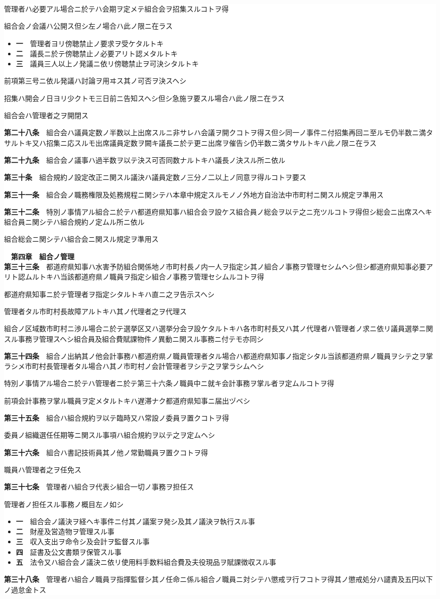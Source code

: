 管理者ハ必要アル場合ニ於テハ会期ヲ定メテ組合会ヲ招集スルコトヲ得  
  
組合会ノ会議ハ公開ス但シ左ノ場合ハ此ノ限ニ在ラス  
* **一**　管理者ヨリ傍聴禁止ノ要求ヲ受ケタルトキ  
* **二**　議長ニ於テ傍聴禁止ノ必要アリト認メタルトキ  
* **三**　議員三人以上ノ発議ニ依リ傍聴禁止ヲ可決シタルトキ  
  
前項第三号ニ依ル発議ハ討論ヲ用ヰス其ノ可否ヲ決スヘシ  
  
招集ハ開会ノ日ヨリ少クトモ三日前ニ告知スヘシ但シ急施ヲ要スル場合ハ此ノ限ニ在ラス  
  
組合会ハ管理者之ヲ開閉ス  
  
**第二十八条**　組合会ハ議員定数ノ半数以上出席スルニ非サレハ会議ヲ開クコトヲ得ス但シ同一ノ事件ニ付招集再回ニ至ルモ仍半数ニ満タサルトキ又ハ招集ニ応スルモ出席議員定数ヲ闕キ議長ニ於テ更ニ出席ヲ催告シ仍半数ニ満タサルトキハ此ノ限ニ在ラス  
  
**第二十九条**　組合会ノ議事ハ過半数ヲ以テ決ス可否同数ナルトキハ議長ノ決スル所ニ依ル  
  
**第三十条**　組合規約ノ設定改正ニ関スル議決ハ議員定数ノ三分ノ二以上ノ同意ヲ得ルコトヲ要ス  
  
**第三十一条**　組合会ノ職務権限及処務規程ニ関シテハ本章中規定スルモノノ外地方自治法中市町村ニ関スル規定ヲ準用ス  
  
**第三十二条**　特別ノ事情アル組合ニ於テハ都道府県知事ハ組合会ヲ設ケス組合員ノ総会ヲ以テ之ニ充ツルコトヲ得但シ総会ニ出席スヘキ組合員ニ関シテハ組合規約ノ定ムル所ニ依ル  
  
組合総会ニ関シテハ組合会ニ関スル規定ヲ準用ス  
  
&emsp;**第四章　組合ノ管理**  
**第三十三条**　都道府県知事ハ水害予防組合関係地ノ市町村長ノ内一人ヲ指定シ其ノ組合ノ事務ヲ管理セシムヘシ但シ都道府県知事必要アリト認ムルトキハ当該都道府県ノ職員ヲ指定シ組合ノ事務ヲ管理セシムルコトヲ得  
  
都道府県知事ニ於テ管理者ヲ指定シタルトキハ直ニ之ヲ告示スヘシ  
  
管理者タル市町村長故障アルトキハ其ノ代理者之ヲ代理ス  
  
組合ノ区域数市町村ニ渉ル場合ニ於テ選挙区又ハ選挙分会ヲ設ケタルトキハ各市町村長又ハ其ノ代理者ハ管理者ノ求ニ依リ議員選挙ニ関スル事務ヲ管理スヘシ組合員及組合費賦課物件ノ異動ニ関スル事務ニ付テモ亦同シ  
  
**第三十四条**　組合ノ出納其ノ他会計事務ハ都道府県ノ職員管理者タル場合ハ都道府県知事ノ指定シタル当該都道府県ノ職員ヲシテ之ヲ掌ラシメ市町村長管理者タル場合ハ其ノ市町村ノ会計管理者ヲシテ之ヲ掌ラシムヘシ  
  
特別ノ事情アル場合ニ於テハ管理者ニ於テ第三十六条ノ職員中ニ就キ会計事務ヲ掌ル者ヲ定ムルコトヲ得  
  
前項会計事務ヲ掌ル職員ヲ定メタルトキハ遅滞ナク都道府県知事ニ届出ヅベシ  
  
**第三十五条**　組合ハ組合規約ヲ以テ臨時又ハ常設ノ委員ヲ置クコトヲ得  
  
委員ノ組織選任任期等ニ関スル事項ハ組合規約ヲ以テ之ヲ定ムヘシ  
  
**第三十六条**　組合ハ書記技術員其ノ他ノ常勤職員ヲ置クコトヲ得  
  
職員ハ管理者之ヲ任免ス  
  
**第三十七条**　管理者ハ組合ヲ代表シ組合一切ノ事務ヲ担任ス  
  
管理者ノ担任スル事務ノ概目左ノ如シ  
* **一**　組合会ノ議決ヲ経ヘキ事件ニ付其ノ議案ヲ発シ及其ノ議決ヲ執行スル事  
* **二**　財産及営造物ヲ管理スル事  
* **三**　収入支出ヲ命令シ及会計ヲ監督スル事  
* **四**　証書及公文書類ヲ保管スル事  
* **五**　法令又ハ組合会ノ議決ニ依リ使用料手数料組合費及夫役現品ヲ賦課徴収スル事  
  
**第三十八条**　管理者ハ組合ノ職員ヲ指揮監督シ其ノ任命ニ係ル組合ノ職員ニ対シテハ懲戒ヲ行フコトヲ得其ノ懲戒処分ハ譴責及五円以下ノ過怠金トス  
  